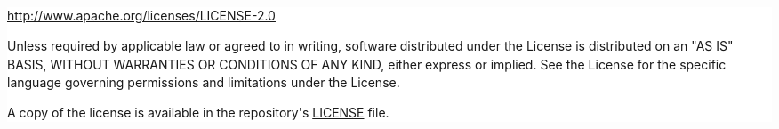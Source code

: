    http://www.apache.org/licenses/LICENSE-2.0

Unless required by applicable law or agreed to in writing, software
distributed under the License is distributed on an "AS IS" BASIS,
WITHOUT WARRANTIES OR CONDITIONS OF ANY KIND, either express or implied.
See the License for the specific language governing permissions and
limitations under the License.

A copy of the license is available in the repository's [LICENSE](/LICENSE) file.
